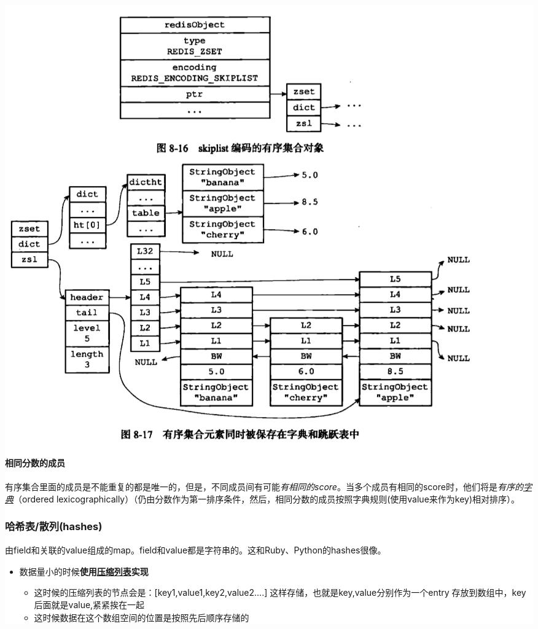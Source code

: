   ![image-20200622124343246](assets/image-20200622124343246.png)

#### 相同分数的成员

有序集合里面的成员是不能重复的都是唯一的，但是，不同成员间有可能*有相同的score*。当多个成员有相同的score时，他们将是*有序的[字典](#字典)*（ordered lexicographically）（仍由分数作为第一排序条件，然后，相同分数的成员按照字典规则(使用value来作为key)相对排序）。

### 哈希表/散列(hashes)

由field和关联的value组成的map。field和value都是字符串的。这和Ruby、Python的hashes很像。

- 数据量小的时候**使用[压缩列表](#压缩列表)实现**

  - 这时候的压缩列表的节点会是：[key1,value1,key2,value2....] 这样存储，也就是key,value分别作为一个entry 存放到数组中，key后面就是value,紧紧挨在一起
  - 这时候数据在这个数组空间的位置是按照先后顺序存储的
